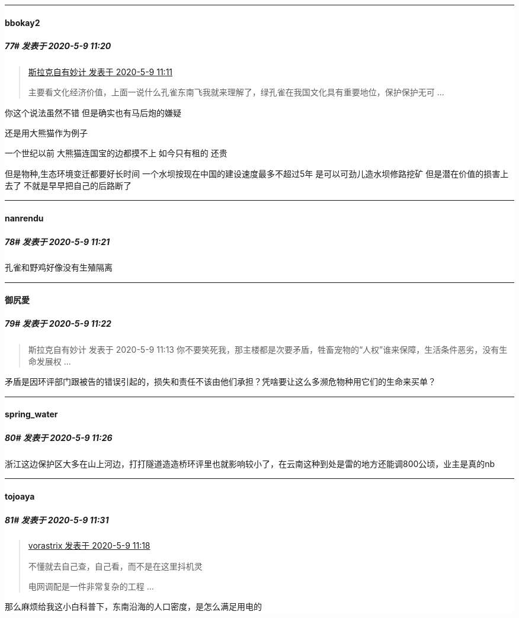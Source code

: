 -----

####  bbokay2  
##### 77#       发表于 2020-5-9 11:20


<blockquote><a href="httphttps://bbs.saraba1st.com/2b/forum.php?mod=redirect&amp;goto=findpost&amp;pid=47354170&amp;ptid=1933598" target="_blank">斯拉克自有妙计 发表于 2020-5-9 11:11</a>

主要看文化经济价值，上面一说什么孔雀东南飞我就来理解了，绿孔雀在我国文化具有重要地位，保护保护无可 ...</blockquote>
你这个说法虽然不错 但是确实也有马后炮的嫌疑

还是用大熊猫作为例子

一个世纪以前 大熊猫连国宝的边都摸不上 如今只有租的 还贵

但是物种,生态环境变迁都要好长时间 一个水坝按现在中国的建设速度最多不超过5年 是可以可劲儿造水坝修路挖矿 但是潜在价值的损害上去了 不就是早早把自己的后路断了


-----

####  nanrendu  
##### 78#       发表于 2020-5-9 11:21


孔雀和野鸡好像没有生殖隔离


-----

####  御尻愛  
##### 79#       发表于 2020-5-9 11:22


<blockquote>斯拉克自有妙计 发表于 2020-5-9 11:13
你不要笑死我，那主楼都是次要矛盾，牲畜宠物的“人权”谁来保障，生活条件恶劣，没有生命发展权 ...</blockquote>
矛盾是因环评部门跟被告的错误引起的，损失和责任不该由他们承担？凭啥要让这么多濒危物种用它们的生命来买单？


-----

####  spring_water  
##### 80#       发表于 2020-5-9 11:26


浙江这边保护区大多在山上河边，打打隧道造造桥环评里也就影响较小了，在云南这种到处是雷的地方还能调800公顷，业主是真的nb


-----

####  tojoaya  
##### 81#       发表于 2020-5-9 11:31


<blockquote><a href="httphttps://bbs.saraba1st.com/2b/forum.php?mod=redirect&amp;goto=findpost&amp;pid=47354256&amp;ptid=1933598" target="_blank">vorastrix 发表于 2020-5-9 11:18</a>

不懂就去自己查，自己看，而不是在这里抖机灵

电网调配是一件非常复杂的工程 ...</blockquote>
那么麻烦给我这小白科普下，东南沿海的人口密度，是怎么满足用电的
